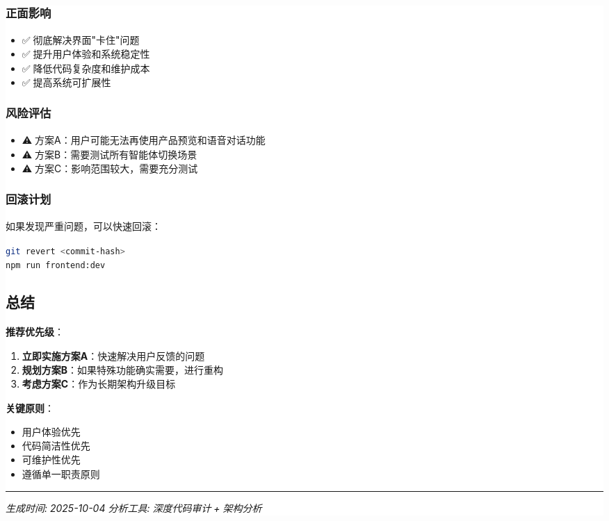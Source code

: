 ### 正面影响
- ✅ 彻底解决界面"卡住"问题
- ✅ 提升用户体验和系统稳定性
- ✅ 降低代码复杂度和维护成本
- ✅ 提高系统可扩展性

### 风险评估
- ⚠️ 方案A：用户可能无法再使用产品预览和语音对话功能
- ⚠️ 方案B：需要测试所有智能体切换场景
- ⚠️ 方案C：影响范围较大，需要充分测试

### 回滚计划
如果发现严重问题，可以快速回滚：
```bash
git revert <commit-hash>
npm run frontend:dev
```

## 总结

**推荐优先级**：
1. **立即实施方案A**：快速解决用户反馈的问题
2. **规划方案B**：如果特殊功能确实需要，进行重构
3. **考虑方案C**：作为长期架构升级目标

**关键原则**：
- 用户体验优先
- 代码简洁性优先
- 可维护性优先
- 遵循单一职责原则

---

*生成时间: 2025-10-04*
*分析工具: 深度代码审计 + 架构分析*

